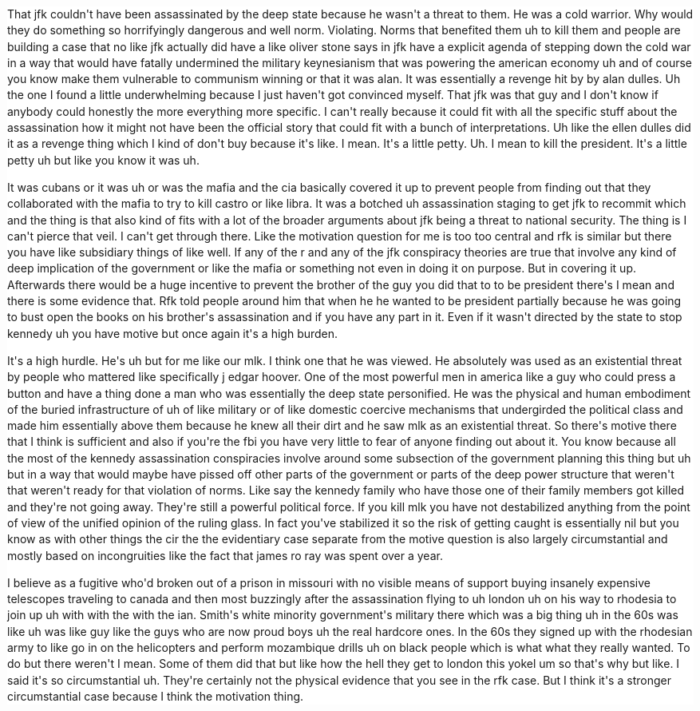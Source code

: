That jfk couldn't have been assassinated by the deep state because he wasn't a threat to them. He was a cold warrior. Why would they do something so horrifyingly dangerous and well norm. Violating. Norms that benefited them uh to kill them and people are building a case that no like jfk actually did have a like oliver stone says in jfk have a explicit agenda of stepping down the cold war in a way that would have fatally undermined the military keynesianism that was powering the american economy uh and of course you know make them vulnerable to communism winning or that it was alan. It was essentially a revenge hit by by alan dulles. Uh the one I found a little underwhelming because I just haven't got convinced myself. That jfk was that guy and I don't know if anybody could honestly the more everything more specific. I can't really because it could fit with all the specific stuff about the assassination how it might not have been the official story that could fit with a bunch of interpretations. Uh like the ellen dulles did it as a revenge thing which I kind of don't buy because it's like. I mean. It's a little petty. Uh. I mean to kill the president. It's a little petty uh but like you know it was uh.

It was cubans or it was uh or was the mafia and the cia basically covered it up to prevent people from finding out that they collaborated with the mafia to try to kill castro or like libra. It was a botched uh assassination staging to get jfk to recommit which and the thing is that also kind of fits with a lot of the broader arguments about jfk being a threat to national security. The thing is I can't pierce that veil. I can't get through there. Like the motivation question for me is too too central and rfk is similar but there you have like subsidiary things of like well. If any of the r and any of the jfk conspiracy theories are true that involve any kind of deep implication of the government or like the mafia or something not even in doing it on purpose. But in covering it up. Afterwards there would be a huge incentive to prevent the brother of the guy you did that to to be president there's I mean and there is some evidence that. Rfk told people around him that when he he wanted to be president partially because he was going to bust open the books on his brother's assassination and if you have any part in it. Even if it wasn't directed by the state to stop kennedy uh you have motive but once again it's a high burden.

It's a high hurdle. He's uh but for me like our mlk. I think one that he was viewed. He absolutely was used as an existential threat by people who mattered like specifically j edgar hoover. One of the most powerful men in america like a guy who could press a button and have a thing done a man who was essentially the deep state personified. He was the physical and human embodiment of the buried infrastructure of uh of like military or of like domestic coercive mechanisms that undergirded the political class and made him essentially above them because he knew all their dirt and he saw mlk as an existential threat. So there's motive there that I think is sufficient and also if you're the fbi you have very little to fear of anyone finding out about it. You know because all the most of the kennedy assassination conspiracies involve around some subsection of the government planning this thing but uh but in a way that would maybe have pissed off other parts of the government or parts of the deep power structure that weren't that weren't ready for that violation of norms. Like say the kennedy family who have those one of their family members got killed and they're not going away. They're still a powerful political force. If you kill mlk you have not destabilized anything from the point of view of the unified opinion of the ruling glass. In fact you've stabilized it so the risk of getting caught is essentially nil but you know as with other things the cir the the evidentiary case separate from the motive question is also largely circumstantial and mostly based on incongruities like the fact that james ro ray was spent over a year.

I believe as a fugitive who'd broken out of a prison in missouri with no visible means of support buying insanely expensive telescopes traveling to canada and then most buzzingly after the assassination flying to uh london uh on his way to rhodesia to join up uh with with the with the ian. Smith's white minority government's military there which was a big thing uh in the 60s was like uh was like guy like the guys who are now proud boys uh the real hardcore ones. In the 60s they signed up with the rhodesian army to like go in on the helicopters and perform mozambique drills uh on black people which is what what they really wanted. To do but there weren't I mean. Some of them did that but like how the hell they get to london this  yokel um so that's why but like. I said it's so circumstantial uh. They're certainly not the physical evidence that you see in the rfk case. But I think it's a stronger circumstantial case because I think the motivation thing.
